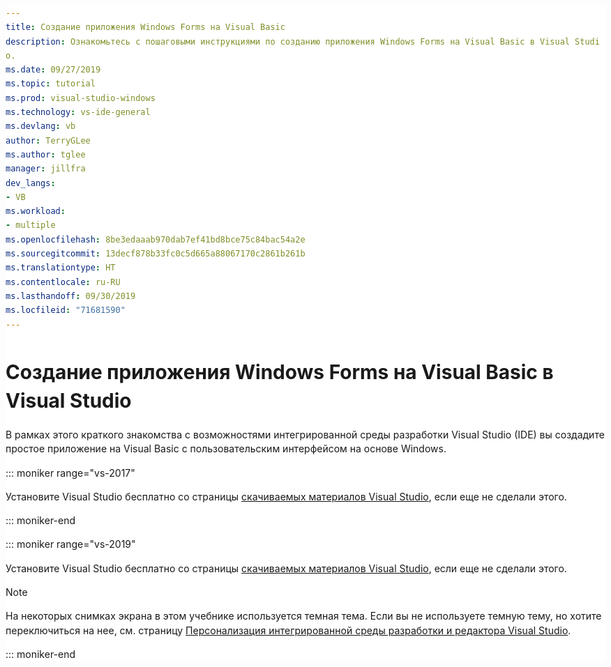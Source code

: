 ```yaml
---
title: Создание приложения Windows Forms на Visual Basic
description: Ознакомьтесь с пошаговыми инструкциями по созданию приложения Windows Forms на Visual Basic в Visual Studio.
ms.date: 09/27/2019
ms.topic: tutorial
ms.prod: visual-studio-windows
ms.technology: vs-ide-general
ms.devlang: vb
author: TerryGLee
ms.author: tglee
manager: jillfra
dev_langs:
- VB
ms.workload:
- multiple
ms.openlocfilehash: 8be3edaaab970dab7ef41bd8bce75c84bac54a2e
ms.sourcegitcommit: 13decf878b33fc0c5d665a88067170c2861b261b
ms.translationtype: HT
ms.contentlocale: ru-RU
ms.lasthandoff: 09/30/2019
ms.locfileid: "71681590"
---
```

# <a name="create-a-windows-forms-app-in-visual-studio-with-visual-basic"></a>Создание приложения Windows Forms на Visual Basic в Visual Studio

В рамках этого краткого знакомства с возможностями интегрированной среды разработки Visual Studio (IDE) вы создадите простое приложение на Visual Basic с пользовательским интерфейсом на основе Windows.

::: moniker range="vs-2017"

Установите Visual Studio бесплатно со страницы [скачиваемых материалов Visual Studio](https://visualstudio.microsoft.com/vs/older-downloads/?utm_medium=microsoft&utm_source=docs.microsoft.com&utm_campaign=vs+2017+download), если еще не сделали этого.

::: moniker-end

::: moniker range="vs-2019"

Установите Visual Studio бесплатно со страницы [скачиваемых материалов Visual Studio](https://visualstudio.microsoft.com/downloads), если еще не сделали этого.

> [!NOTE]
> На некоторых снимках экрана в этом учебнике используется темная тема. Если вы не используете темную тему, но хотите переключиться на нее, см. страницу [Персонализация интегрированной среды разработки и редактора Visual Studio](../ide/quickstart-personalize-the-ide.md).

::: moniker-end
